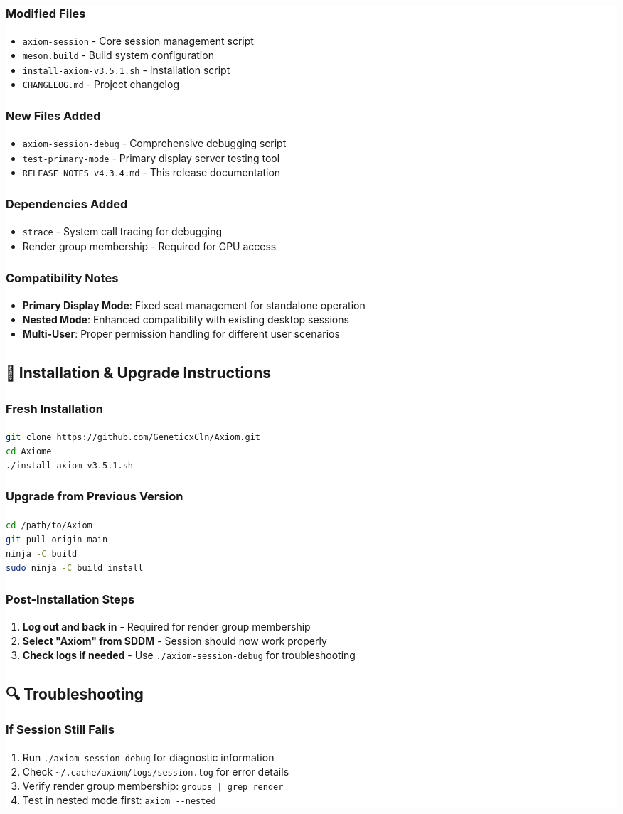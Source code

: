 ### Modified Files
- `axiom-session` - Core session management script
- `meson.build` - Build system configuration
- `install-axiom-v3.5.1.sh` - Installation script
- `CHANGELOG.md` - Project changelog

### New Files Added
- `axiom-session-debug` - Comprehensive debugging script
- `test-primary-mode` - Primary display server testing tool
- `RELEASE_NOTES_v4.3.4.md` - This release documentation

### Dependencies Added
- `strace` - System call tracing for debugging
- Render group membership - Required for GPU access

### Compatibility Notes
- **Primary Display Mode**: Fixed seat management for standalone operation
- **Nested Mode**: Enhanced compatibility with existing desktop sessions
- **Multi-User**: Proper permission handling for different user scenarios

## 🚀 Installation & Upgrade Instructions

### Fresh Installation
```bash
git clone https://github.com/GeneticxCln/Axiom.git
cd Axiome
./install-axiom-v3.5.1.sh
```

### Upgrade from Previous Version
```bash
cd /path/to/Axiom
git pull origin main
ninja -C build
sudo ninja -C build install
```

### Post-Installation Steps
1. **Log out and back in** - Required for render group membership
2. **Select "Axiom" from SDDM** - Session should now work properly
3. **Check logs if needed** - Use `./axiom-session-debug` for troubleshooting

## 🔍 Troubleshooting

### If Session Still Fails
1. Run `./axiom-session-debug` for diagnostic information
2. Check `~/.cache/axiom/logs/session.log` for error details
3. Verify render group membership: `groups | grep render`
4. Test in nested mode first: `axiom --nested`
